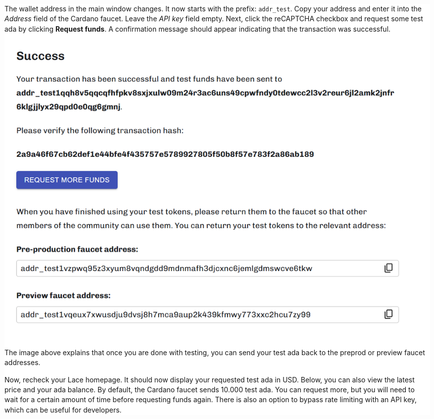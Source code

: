 
The wallet address in the main window changes. It now starts with the prefix: `addr_test`. Copy your address and enter it into the *Address* field of the Cardano faucet. Leave the *API key* field empty. Next, click the reCAPTCHA checkbox and request some test ada by clicking **Request funds**. A confirmation message should appear indicating that the transaction was successful. 

<img src="images/03-02-04.png" alt="Cardano faucet confirmation message" width="823" height="601">

The image above explains that once you are done with testing, you can send your test ada back to the preprod or preview faucet addresses. 

Now, recheck your Lace homepage. It should now display your requested test ada in USD. Below, you can also view the latest price and your ada balance. By default, the Cardano faucet sends 10.000 test ada. You can request more, but you will need to wait for a certain amount of time before requesting funds again. There is also an option to bypass rate limiting with an API key, which can be useful for developers. 

